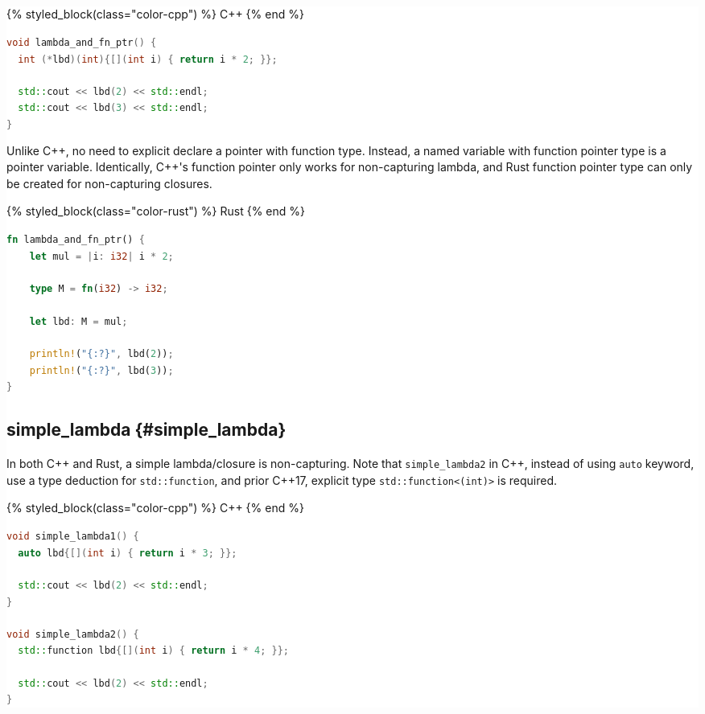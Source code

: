 {% styled_block(class="color-cpp") %}
C++
{% end %}

```cpp
void lambda_and_fn_ptr() {
  int (*lbd)(int){[](int i) { return i * 2; }};

  std::cout << lbd(2) << std::endl;
  std::cout << lbd(3) << std::endl;
}
```

Unlike C++, no need to explicit declare a pointer with function type. Instead, a named variable with function pointer type is a pointer variable. Identically, C++'s function pointer only works for non-capturing lambda, and Rust function pointer type can only be created for non-capturing closures.

{% styled_block(class="color-rust") %}
Rust
{% end %}

```rs
fn lambda_and_fn_ptr() {
    let mul = |i: i32| i * 2;

    type M = fn(i32) -> i32;

    let lbd: M = mul;

    println!("{:?}", lbd(2));
    println!("{:?}", lbd(3));
}
```

## simple_lambda {#simple_lambda}

In both C++ and Rust, a simple lambda/closure is non-capturing. Note that `simple_lambda2` in C++, instead of using `auto` keyword, use a type deduction for `std::function`, and prior C++17, explicit type `std::function<(int)>` is required.

{% styled_block(class="color-cpp") %}
C++
{% end %}

```cpp
void simple_lambda1() {
  auto lbd{[](int i) { return i * 3; }};

  std::cout << lbd(2) << std::endl;
}

void simple_lambda2() {
  std::function lbd{[](int i) { return i * 4; }};

  std::cout << lbd(2) << std::endl;
}
```
